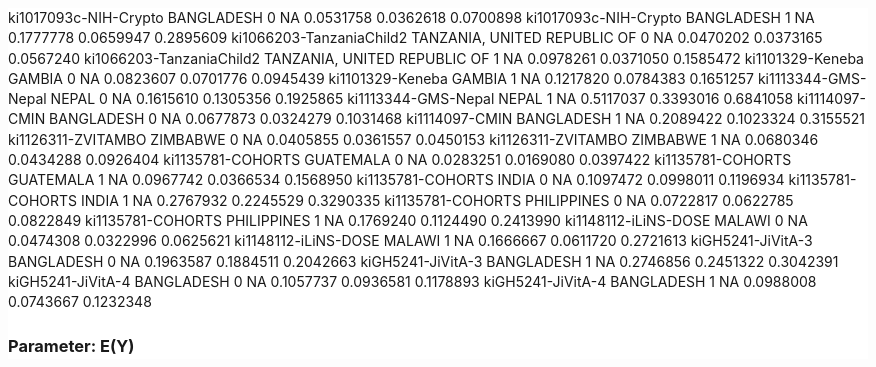 ki1017093c-NIH-Crypto      BANGLADESH                     0                    NA                0.0531758   0.0362618   0.0700898
ki1017093c-NIH-Crypto      BANGLADESH                     1                    NA                0.1777778   0.0659947   0.2895609
ki1066203-TanzaniaChild2   TANZANIA, UNITED REPUBLIC OF   0                    NA                0.0470202   0.0373165   0.0567240
ki1066203-TanzaniaChild2   TANZANIA, UNITED REPUBLIC OF   1                    NA                0.0978261   0.0371050   0.1585472
ki1101329-Keneba           GAMBIA                         0                    NA                0.0823607   0.0701776   0.0945439
ki1101329-Keneba           GAMBIA                         1                    NA                0.1217820   0.0784383   0.1651257
ki1113344-GMS-Nepal        NEPAL                          0                    NA                0.1615610   0.1305356   0.1925865
ki1113344-GMS-Nepal        NEPAL                          1                    NA                0.5117037   0.3393016   0.6841058
ki1114097-CMIN             BANGLADESH                     0                    NA                0.0677873   0.0324279   0.1031468
ki1114097-CMIN             BANGLADESH                     1                    NA                0.2089422   0.1023324   0.3155521
ki1126311-ZVITAMBO         ZIMBABWE                       0                    NA                0.0405855   0.0361557   0.0450153
ki1126311-ZVITAMBO         ZIMBABWE                       1                    NA                0.0680346   0.0434288   0.0926404
ki1135781-COHORTS          GUATEMALA                      0                    NA                0.0283251   0.0169080   0.0397422
ki1135781-COHORTS          GUATEMALA                      1                    NA                0.0967742   0.0366534   0.1568950
ki1135781-COHORTS          INDIA                          0                    NA                0.1097472   0.0998011   0.1196934
ki1135781-COHORTS          INDIA                          1                    NA                0.2767932   0.2245529   0.3290335
ki1135781-COHORTS          PHILIPPINES                    0                    NA                0.0722817   0.0622785   0.0822849
ki1135781-COHORTS          PHILIPPINES                    1                    NA                0.1769240   0.1124490   0.2413990
ki1148112-iLiNS-DOSE       MALAWI                         0                    NA                0.0474308   0.0322996   0.0625621
ki1148112-iLiNS-DOSE       MALAWI                         1                    NA                0.1666667   0.0611720   0.2721613
kiGH5241-JiVitA-3          BANGLADESH                     0                    NA                0.1963587   0.1884511   0.2042663
kiGH5241-JiVitA-3          BANGLADESH                     1                    NA                0.2746856   0.2451322   0.3042391
kiGH5241-JiVitA-4          BANGLADESH                     0                    NA                0.1057737   0.0936581   0.1178893
kiGH5241-JiVitA-4          BANGLADESH                     1                    NA                0.0988008   0.0743667   0.1232348


### Parameter: E(Y)
